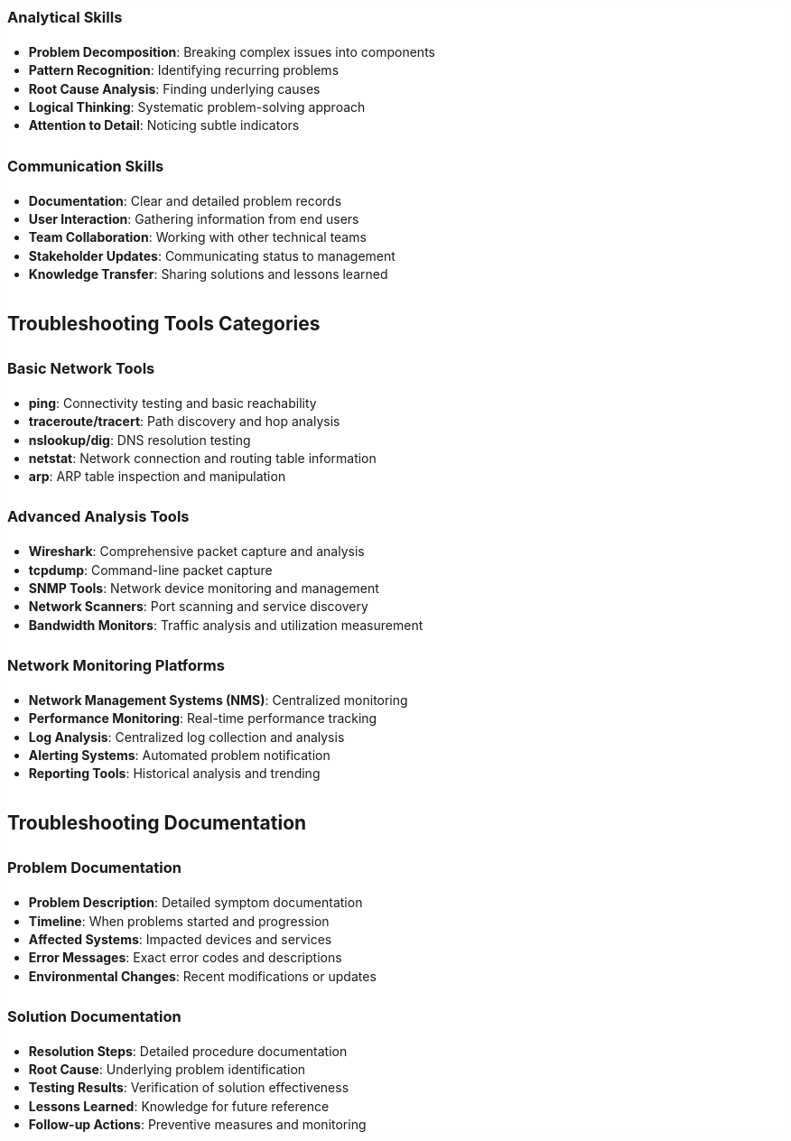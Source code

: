 ### Analytical Skills
- **Problem Decomposition**: Breaking complex issues into components
- **Pattern Recognition**: Identifying recurring problems
- **Root Cause Analysis**: Finding underlying causes
- **Logical Thinking**: Systematic problem-solving approach
- **Attention to Detail**: Noticing subtle indicators

### Communication Skills
- **Documentation**: Clear and detailed problem records
- **User Interaction**: Gathering information from end users
- **Team Collaboration**: Working with other technical teams
- **Stakeholder Updates**: Communicating status to management
- **Knowledge Transfer**: Sharing solutions and lessons learned

## Troubleshooting Tools Categories

### Basic Network Tools
- **ping**: Connectivity testing and basic reachability
- **traceroute/tracert**: Path discovery and hop analysis
- **nslookup/dig**: DNS resolution testing
- **netstat**: Network connection and routing table information
- **arp**: ARP table inspection and manipulation

### Advanced Analysis Tools
- **Wireshark**: Comprehensive packet capture and analysis
- **tcpdump**: Command-line packet capture
- **SNMP Tools**: Network device monitoring and management
- **Network Scanners**: Port scanning and service discovery
- **Bandwidth Monitors**: Traffic analysis and utilization measurement

### Network Monitoring Platforms
- **Network Management Systems (NMS)**: Centralized monitoring
- **Performance Monitoring**: Real-time performance tracking
- **Log Analysis**: Centralized log collection and analysis
- **Alerting Systems**: Automated problem notification
- **Reporting Tools**: Historical analysis and trending

## Troubleshooting Documentation

### Problem Documentation
- **Problem Description**: Detailed symptom documentation
- **Timeline**: When problems started and progression
- **Affected Systems**: Impacted devices and services
- **Error Messages**: Exact error codes and descriptions
- **Environmental Changes**: Recent modifications or updates

### Solution Documentation
- **Resolution Steps**: Detailed procedure documentation
- **Root Cause**: Underlying problem identification
- **Testing Results**: Verification of solution effectiveness
- **Lessons Learned**: Knowledge for future reference
- **Follow-up Actions**: Preventive measures and monitoring

